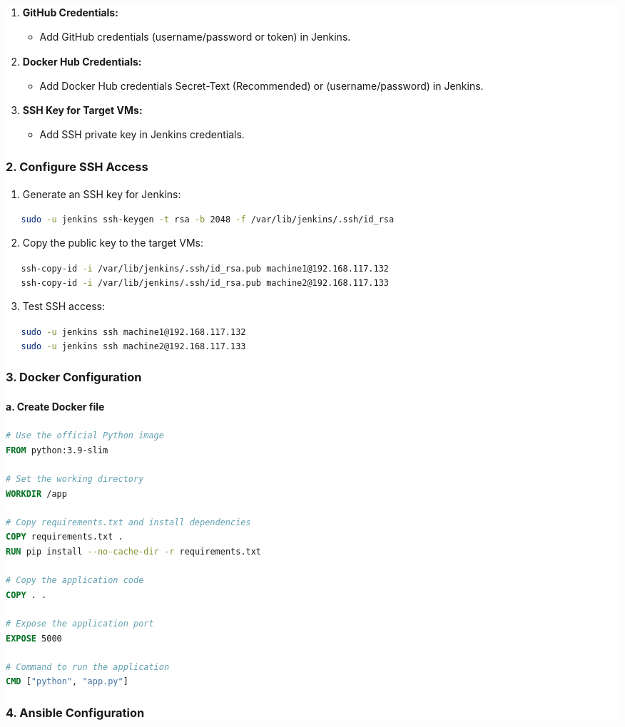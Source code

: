 1. **GitHub Credentials:**

   - Add GitHub credentials (username/password or token) in Jenkins.

2. **Docker Hub Credentials:**

   - Add Docker Hub credentials Secret-Text (Recommended) or (username/password) in Jenkins.

3. **SSH Key for Target VMs:**

   - Add SSH private key in Jenkins credentials.

  
### 2. Configure SSH Access

1. Generate an SSH key for Jenkins:

```bash
   sudo -u jenkins ssh-keygen -t rsa -b 2048 -f /var/lib/jenkins/.ssh/id_rsa
   ```

2. Copy the public key to the target VMs:

```bash
   ssh-copy-id -i /var/lib/jenkins/.ssh/id_rsa.pub machine1@192.168.117.132
   ssh-copy-id -i /var/lib/jenkins/.ssh/id_rsa.pub machine2@192.168.117.133
   ```

3. Test SSH access:

```bash
   sudo -u jenkins ssh machine1@192.168.117.132
   sudo -u jenkins ssh machine2@192.168.117.133
   ```
### 3. Docker Configuration

 #### a. Create Docker file
``` dockerfile
# Use the official Python image
FROM python:3.9-slim

# Set the working directory
WORKDIR /app

# Copy requirements.txt and install dependencies
COPY requirements.txt .
RUN pip install --no-cache-dir -r requirements.txt

# Copy the application code
COPY . .

# Expose the application port
EXPOSE 5000

# Command to run the application
CMD ["python", "app.py"]
 ```
### 4. Ansible Configuration
